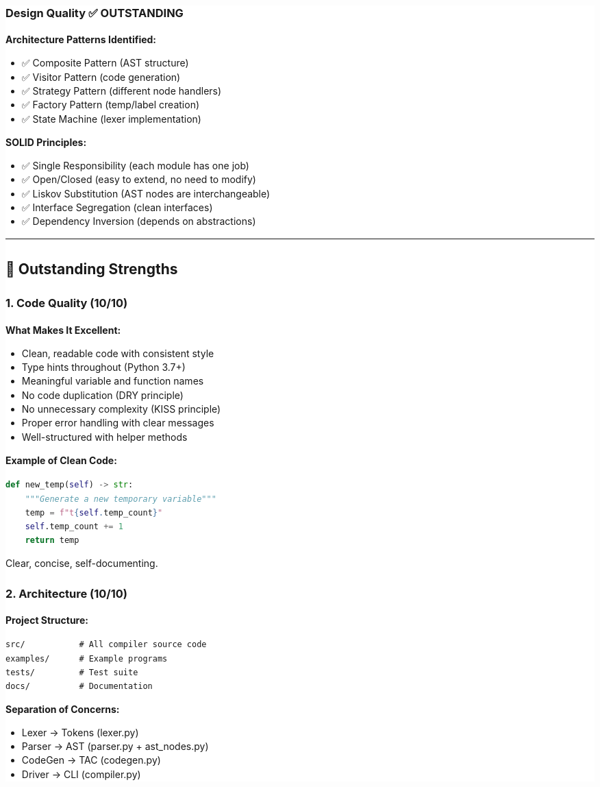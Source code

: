 ### Design Quality ✅ OUTSTANDING

**Architecture Patterns Identified:**
- ✅ Composite Pattern (AST structure)
- ✅ Visitor Pattern (code generation)
- ✅ Strategy Pattern (different node handlers)
- ✅ Factory Pattern (temp/label creation)
- ✅ State Machine (lexer implementation)

**SOLID Principles:**
- ✅ Single Responsibility (each module has one job)
- ✅ Open/Closed (easy to extend, no need to modify)
- ✅ Liskov Substitution (AST nodes are interchangeable)
- ✅ Interface Segregation (clean interfaces)
- ✅ Dependency Inversion (depends on abstractions)

---

## 💎 Outstanding Strengths

### 1. Code Quality (10/10)

**What Makes It Excellent:**
- Clean, readable code with consistent style
- Type hints throughout (Python 3.7+)
- Meaningful variable and function names
- No code duplication (DRY principle)
- No unnecessary complexity (KISS principle)
- Proper error handling with clear messages
- Well-structured with helper methods

**Example of Clean Code:**
```python
def new_temp(self) -> str:
    """Generate a new temporary variable"""
    temp = f"t{self.temp_count}"
    self.temp_count += 1
    return temp
```
Clear, concise, self-documenting.

### 2. Architecture (10/10)

**Project Structure:**
```
src/           # All compiler source code
examples/      # Example programs
tests/         # Test suite
docs/          # Documentation
```

**Separation of Concerns:**
- Lexer → Tokens (lexer.py)
- Parser → AST (parser.py + ast_nodes.py)
- CodeGen → TAC (codegen.py)
- Driver → CLI (compiler.py)

